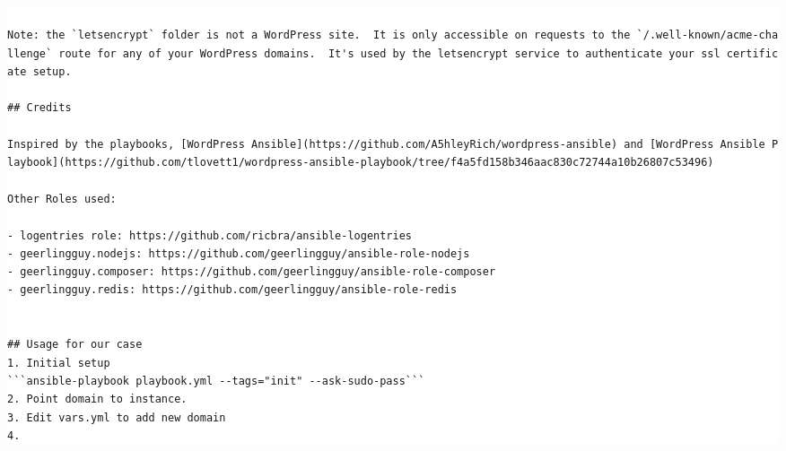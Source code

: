```

Note: the `letsencrypt` folder is not a WordPress site.  It is only accessible on requests to the `/.well-known/acme-challenge` route for any of your WordPress domains.  It's used by the letsencrypt service to authenticate your ssl certificate setup.

## Credits

Inspired by the playbooks, [WordPress Ansible](https://github.com/A5hleyRich/wordpress-ansible) and [WordPress Ansible Playbook](https://github.com/tlovett1/wordpress-ansible-playbook/tree/f4a5fd158b346aac830c72744a10b26807c53496)

Other Roles used:

- logentries role: https://github.com/ricbra/ansible-logentries
- geerlingguy.nodejs: https://github.com/geerlingguy/ansible-role-nodejs
- geerlingguy.composer: https://github.com/geerlingguy/ansible-role-composer
- geerlingguy.redis: https://github.com/geerlingguy/ansible-role-redis


## Usage for our case
1. Initial setup
```ansible-playbook playbook.yml --tags="init" --ask-sudo-pass```
2. Point domain to instance.
3. Edit vars.yml to add new domain
4.
